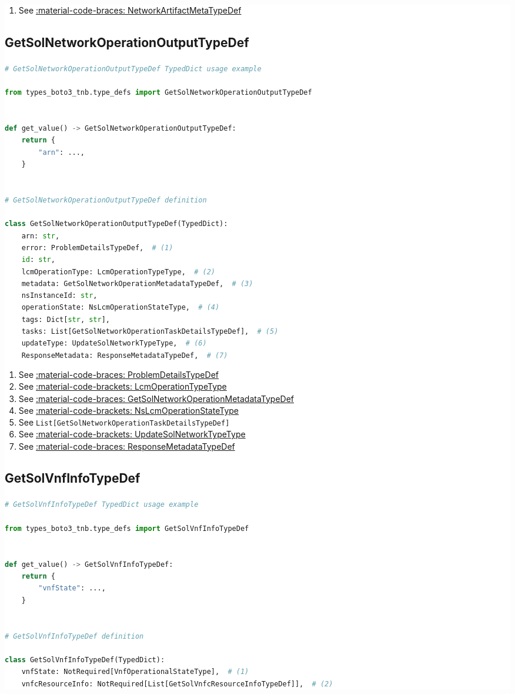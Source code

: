 1. See [:material-code-braces: NetworkArtifactMetaTypeDef](./type_defs.md#networkartifactmetatypedef)

## GetSolNetworkOperationOutputTypeDef

```python
# GetSolNetworkOperationOutputTypeDef TypedDict usage example

from types_boto3_tnb.type_defs import GetSolNetworkOperationOutputTypeDef


def get_value() -> GetSolNetworkOperationOutputTypeDef:
    return {
        "arn": ...,
    }


# GetSolNetworkOperationOutputTypeDef definition

class GetSolNetworkOperationOutputTypeDef(TypedDict):
    arn: str,
    error: ProblemDetailsTypeDef,  # (1)
    id: str,
    lcmOperationType: LcmOperationTypeType,  # (2)
    metadata: GetSolNetworkOperationMetadataTypeDef,  # (3)
    nsInstanceId: str,
    operationState: NsLcmOperationStateType,  # (4)
    tags: Dict[str, str],
    tasks: List[GetSolNetworkOperationTaskDetailsTypeDef],  # (5)
    updateType: UpdateSolNetworkTypeType,  # (6)
    ResponseMetadata: ResponseMetadataTypeDef,  # (7)
```

1. See [:material-code-braces: ProblemDetailsTypeDef](./type_defs.md#problemdetailstypedef)
2. See [:material-code-brackets: LcmOperationTypeType](./literals.md#lcmoperationtypetype)
3. See [:material-code-braces: GetSolNetworkOperationMetadataTypeDef](./type_defs.md#getsolnetworkoperationmetadatatypedef)
4. See [:material-code-brackets: NsLcmOperationStateType](./literals.md#nslcmoperationstatetype)
5. See `List[GetSolNetworkOperationTaskDetailsTypeDef]`
6. See [:material-code-brackets: UpdateSolNetworkTypeType](./literals.md#updatesolnetworktypetype)
7. See [:material-code-braces: ResponseMetadataTypeDef](./type_defs.md#responsemetadatatypedef)

## GetSolVnfInfoTypeDef

```python
# GetSolVnfInfoTypeDef TypedDict usage example

from types_boto3_tnb.type_defs import GetSolVnfInfoTypeDef


def get_value() -> GetSolVnfInfoTypeDef:
    return {
        "vnfState": ...,
    }


# GetSolVnfInfoTypeDef definition

class GetSolVnfInfoTypeDef(TypedDict):
    vnfState: NotRequired[VnfOperationalStateType],  # (1)
    vnfcResourceInfo: NotRequired[List[GetSolVnfcResourceInfoTypeDef]],  # (2)
```
